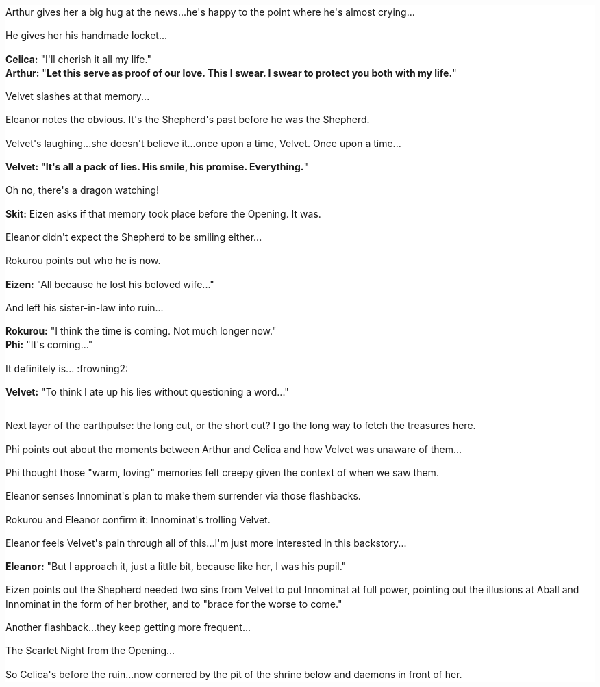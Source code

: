 Arthur gives her a big hug at the news...he's happy to the point where he's almost crying...

He gives her his handmade locket...

**Celica:** "I'll cherish it all my life."<br/>
**Arthur:** "**Let this serve as proof of our love. This I swear. I swear to protect you both with my life.**"

Velvet slashes at that memory...

Eleanor notes the obvious. It's the Shepherd's past before he was the Shepherd.

Velvet's laughing...she doesn't believe it...once upon a time, Velvet. Once upon a time...

**Velvet:** "**It's all a pack of lies. His smile, his promise. Everything.**"

Oh no, there's a dragon watching!

**Skit:** Eizen asks if that memory took place before the Opening. It was.

Eleanor didn't expect the Shepherd to be smiling either...

Rokurou points out who he is now.

**Eizen:** "All because he lost his beloved wife..."

And left his sister-in-law into ruin...

**Rokurou:** "I think the time is coming. Not much longer now."<br/>
**Phi:** "It's coming..."

It definitely is... :frowning2:

**Velvet:** "To think I ate up his lies without questioning a word..."

<a name="6"></a>

---

Next layer of the earthpulse: the long cut, or the short cut? I go the long way to fetch the treasures here.

Phi points out about the moments between Arthur and Celica and how Velvet was unaware of them...

Phi thought those "warm, loving" memories felt creepy given the context of when we saw them.

Eleanor senses Innominat's plan to make them surrender via those flashbacks.

Rokurou and Eleanor confirm it: Innominat's trolling Velvet.

Eleanor feels Velvet's pain through all of this...I'm just more interested in this backstory...

**Eleanor:** "But I approach it, just a little bit, because like her, I was his pupil."

Eizen points out the Shepherd needed two sins from Velvet to put Innominat at full power, pointing out the illusions at Aball and Innominat in the form of her brother, and to "brace for the worse to come."

Another flashback...they keep getting more frequent...

The Scarlet Night from the Opening...

So Celica's before the ruin...now cornered by the pit of the shrine below and daemons in front of her.
